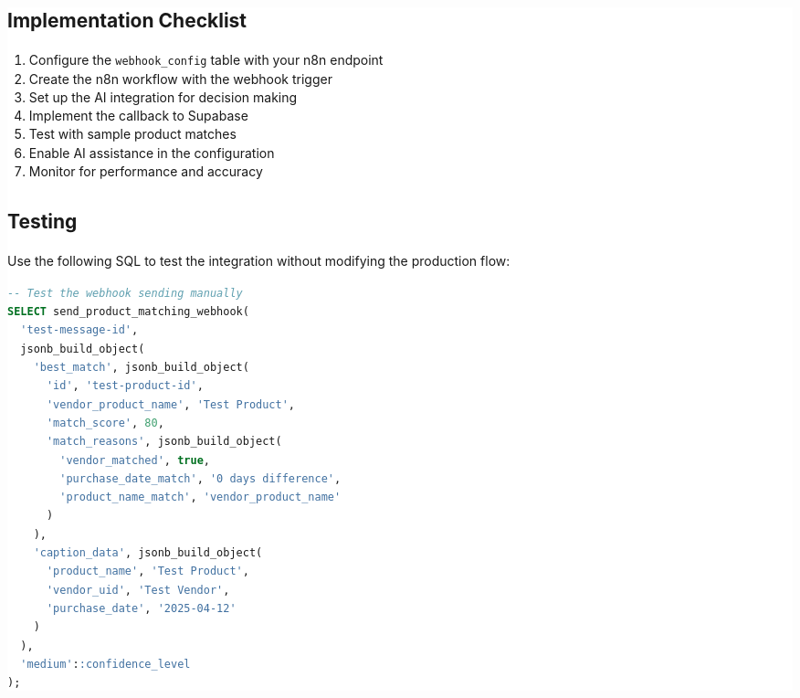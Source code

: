 ## Implementation Checklist

1. Configure the `webhook_config` table with your n8n endpoint
2. Create the n8n workflow with the webhook trigger
3. Set up the AI integration for decision making
4. Implement the callback to Supabase
5. Test with sample product matches
6. Enable AI assistance in the configuration
7. Monitor for performance and accuracy

## Testing

Use the following SQL to test the integration without modifying the production flow:

```sql
-- Test the webhook sending manually
SELECT send_product_matching_webhook(
  'test-message-id',
  jsonb_build_object(
    'best_match', jsonb_build_object(
      'id', 'test-product-id',
      'vendor_product_name', 'Test Product',
      'match_score', 80,
      'match_reasons', jsonb_build_object(
        'vendor_matched', true,
        'purchase_date_match', '0 days difference',
        'product_name_match', 'vendor_product_name'
      )
    ),
    'caption_data', jsonb_build_object(
      'product_name', 'Test Product',
      'vendor_uid', 'Test Vendor',
      'purchase_date', '2025-04-12'
    )
  ),
  'medium'::confidence_level
);
```
